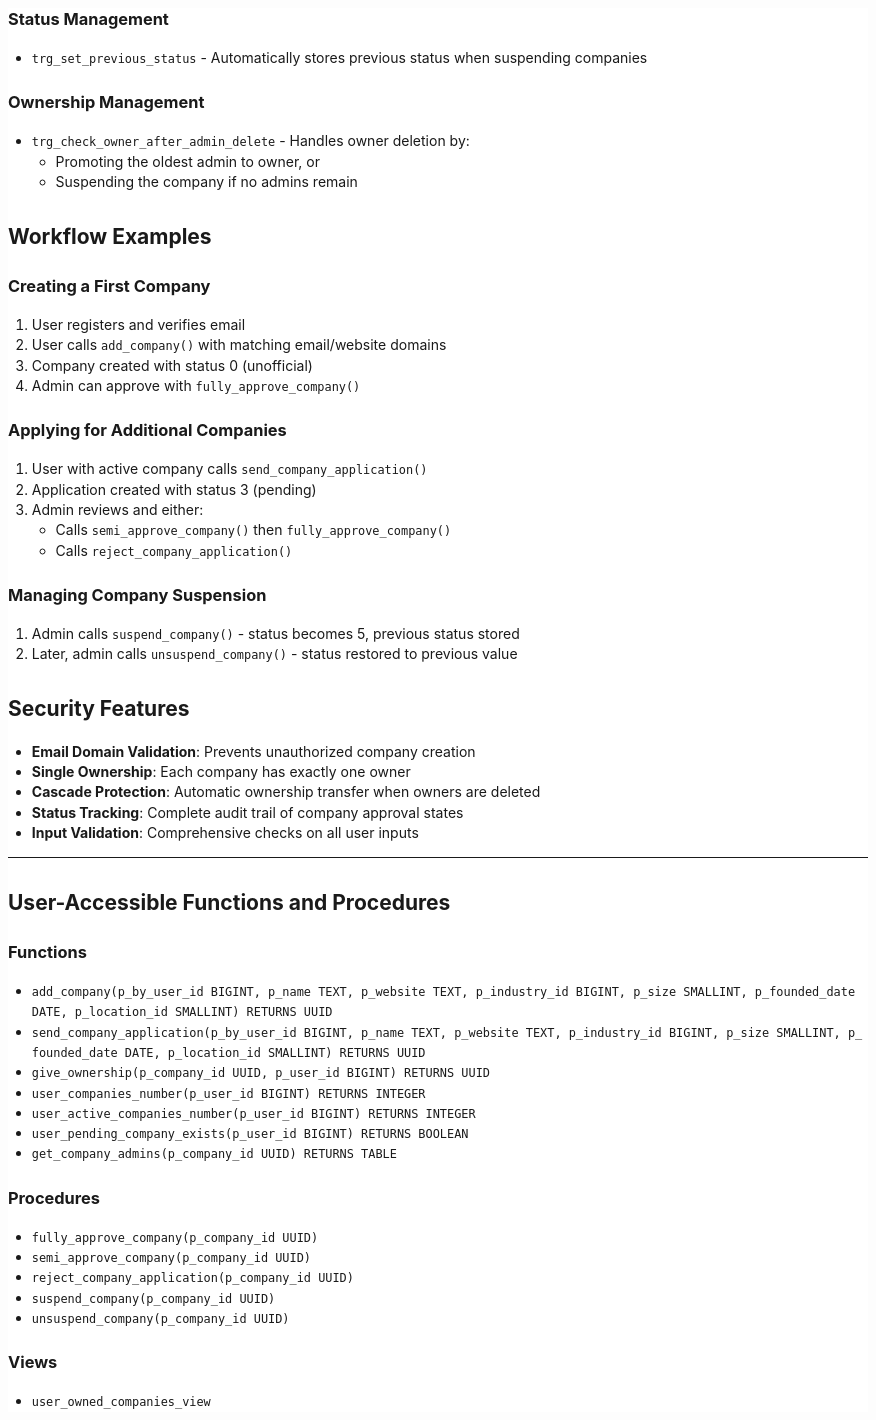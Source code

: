 ### Status Management
- `trg_set_previous_status` - Automatically stores previous status when suspending companies

### Ownership Management
- `trg_check_owner_after_admin_delete` - Handles owner deletion by:
  - Promoting the oldest admin to owner, or
  - Suspending the company if no admins remain

## Workflow Examples

### Creating a First Company
1. User registers and verifies email
2. User calls `add_company()` with matching email/website domains
3. Company created with status 0 (unofficial)
4. Admin can approve with `fully_approve_company()`

### Applying for Additional Companies
1. User with active company calls `send_company_application()`
2. Application created with status 3 (pending)
3. Admin reviews and either:
   - Calls `semi_approve_company()` then `fully_approve_company()`
   - Calls `reject_company_application()`

### Managing Company Suspension
1. Admin calls `suspend_company()` - status becomes 5, previous status stored
2. Later, admin calls `unsuspend_company()` - status restored to previous value

## Security Features

- **Email Domain Validation**: Prevents unauthorized company creation
- **Single Ownership**: Each company has exactly one owner
- **Cascade Protection**: Automatic ownership transfer when owners are deleted
- **Status Tracking**: Complete audit trail of company approval states
- **Input Validation**: Comprehensive checks on all user inputs

---

## User-Accessible Functions and Procedures

### Functions
- `add_company(p_by_user_id BIGINT, p_name TEXT, p_website TEXT, p_industry_id BIGINT, p_size SMALLINT, p_founded_date DATE, p_location_id SMALLINT) RETURNS UUID`
- `send_company_application(p_by_user_id BIGINT, p_name TEXT, p_website TEXT, p_industry_id BIGINT, p_size SMALLINT, p_founded_date DATE, p_location_id SMALLINT) RETURNS UUID`
- `give_ownership(p_company_id UUID, p_user_id BIGINT) RETURNS UUID`
- `user_companies_number(p_user_id BIGINT) RETURNS INTEGER`
- `user_active_companies_number(p_user_id BIGINT) RETURNS INTEGER`
- `user_pending_company_exists(p_user_id BIGINT) RETURNS BOOLEAN`
- `get_company_admins(p_company_id UUID) RETURNS TABLE`

### Procedures
- `fully_approve_company(p_company_id UUID)`
- `semi_approve_company(p_company_id UUID)`
- `reject_company_application(p_company_id UUID)`
- `suspend_company(p_company_id UUID)`
- `unsuspend_company(p_company_id UUID)`

### Views
- `user_owned_companies_view`